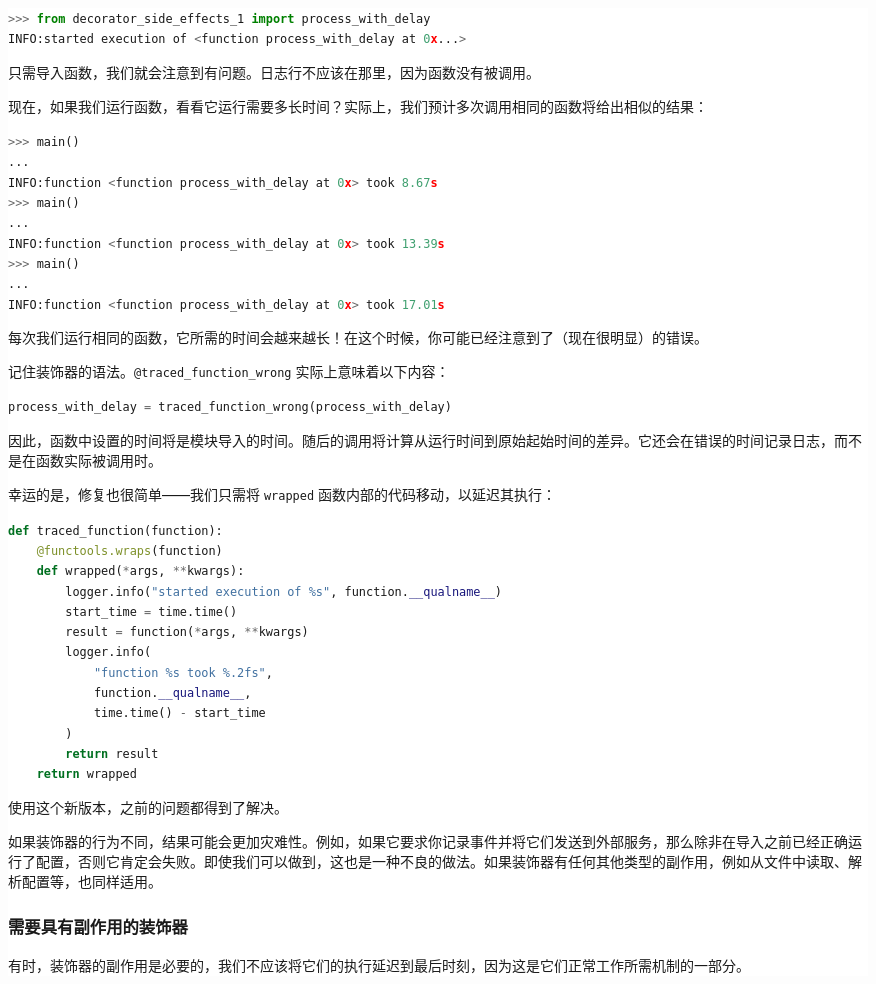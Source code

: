 ```py
>>> from decorator_side_effects_1 import process_with_delay
INFO:started execution of <function process_with_delay at 0x...> 
```

只需导入函数，我们就会注意到有问题。日志行不应该在那里，因为函数没有被调用。

现在，如果我们运行函数，看看它运行需要多长时间？实际上，我们预计多次调用相同的函数将给出相似的结果：

```py
>>> main()
...
INFO:function <function process_with_delay at 0x> took 8.67s
>>> main()
...
INFO:function <function process_with_delay at 0x> took 13.39s
>>> main()
...
INFO:function <function process_with_delay at 0x> took 17.01s 
```

每次我们运行相同的函数，它所需的时间会越来越长！在这个时候，你可能已经注意到了（现在很明显）的错误。

记住装饰器的语法。`@traced_function_wrong` 实际上意味着以下内容：

```py
process_with_delay = traced_function_wrong(process_with_delay) 
```

因此，函数中设置的时间将是模块导入的时间。随后的调用将计算从运行时间到原始起始时间的差异。它还会在错误的时间记录日志，而不是在函数实际被调用时。

幸运的是，修复也很简单——我们只需将 `wrapped` 函数内部的代码移动，以延迟其执行：

```py
def traced_function(function):
    @functools.wraps(function)
    def wrapped(*args, **kwargs):
        logger.info("started execution of %s", function.__qualname__)
        start_time = time.time()
        result = function(*args, **kwargs)
        logger.info(
            "function %s took %.2fs",
            function.__qualname__,
            time.time() - start_time
        )
        return result
    return wrapped 
```

使用这个新版本，之前的问题都得到了解决。

如果装饰器的行为不同，结果可能会更加灾难性。例如，如果它要求你记录事件并将它们发送到外部服务，那么除非在导入之前已经正确运行了配置，否则它肯定会失败。即使我们可以做到，这也是一种不良的做法。如果装饰器有任何其他类型的副作用，例如从文件中读取、解析配置等，也同样适用。

### 需要具有副作用的装饰器

有时，装饰器的副作用是必要的，我们不应该将它们的执行延迟到最后时刻，因为这是它们正常工作所需机制的一部分。
